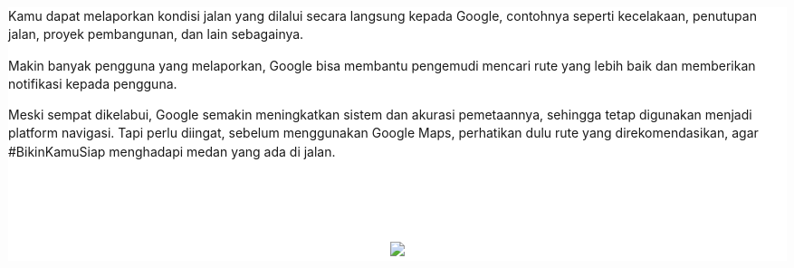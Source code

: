 Kamu dapat melaporkan kondisi jalan yang dilalui secara langsung kepada Google, contohnya seperti kecelakaan, penutupan jalan, proyek pembangunan, dan lain sebagainya.

Makin banyak pengguna yang melaporkan, Google bisa membantu pengemudi mencari rute yang lebih baik dan memberikan notifikasi kepada pengguna.

Meski sempat dikelabui, Google semakin meningkatkan sistem dan akurasi pemetaannya, sehingga tetap digunakan menjadi platform navigasi. Tapi perlu diingat, sebelum menggunakan Google Maps, perhatikan dulu rute yang direkomendasikan, agar #BikinKamuSiap menghadapi medan yang ada di jalan.

<br>
<br>
<br>
<p align="center"><img width="300" src="https://media1.giphy.com/media/SYKywjPHqrIA3BHB1o/giphy.gif?cid=790b76111a8c60ba7ae2ef7f5f9a6812123de031c7e3fb7f&rid=giphy.gif"></p>
